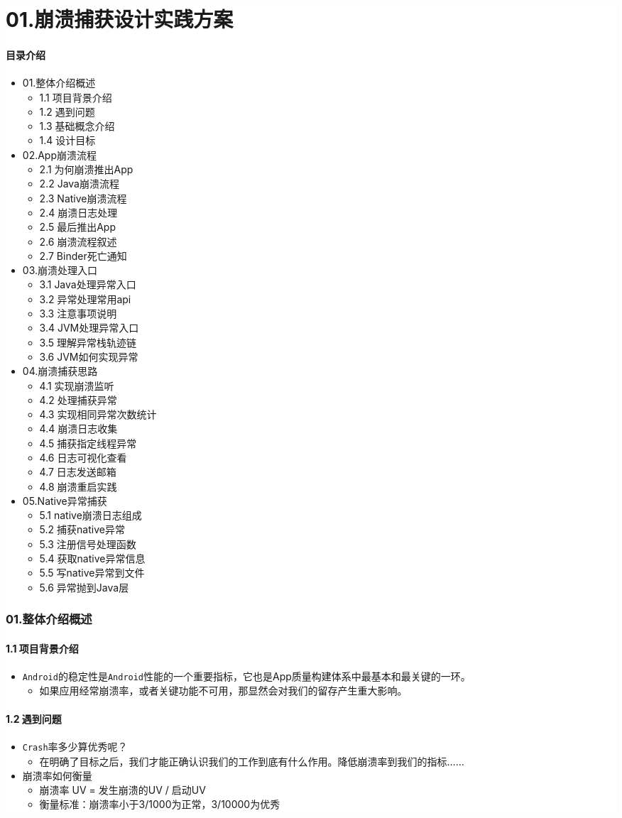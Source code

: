 # 01.崩溃捕获设计实践方案
#### 目录介绍
- 01.整体介绍概述
    - 1.1 项目背景介绍
    - 1.2 遇到问题
    - 1.3 基础概念介绍
    - 1.4 设计目标
- 02.App崩溃流程
    - 2.1 为何崩溃推出App
    - 2.2 Java崩溃流程
    - 2.3 Native崩溃流程
    - 2.4 崩溃日志处理
    - 2.5 最后推出App
    - 2.6 崩溃流程叙述
    - 2.7 Binder死亡通知
- 03.崩溃处理入口
    - 3.1 Java处理异常入口
    - 3.2 异常处理常用api
    - 3.3 注意事项说明
    - 3.4 JVM处理异常入口
    - 3.5 理解异常栈轨迹链
    - 3.6 JVM如何实现异常
- 04.崩溃捕获思路
    - 4.1 实现崩溃监听
    - 4.2 处理捕获异常
    - 4.3 实现相同异常次数统计
    - 4.4 崩溃日志收集
    - 4.5 捕获指定线程异常
    - 4.6 日志可视化查看
    - 4.7 日志发送邮箱
    - 4.8 崩溃重启实践
- 05.Native异常捕获
    - 5.1 native崩溃日志组成
    - 5.2 捕获native异常
    - 5.3 注册信号处理函数
    - 5.4 获取native异常信息
    - 5.5 写native异常到文件
    - 5.6 异常抛到Java层



### 01.整体介绍概述
#### 1.1 项目背景介绍
- `Android`的稳定性是`Android`性能的一个重要指标，它也是App质量构建体系中最基本和最关键的一环。
    - 如果应用经常崩溃率，或者关键功能不可用，那显然会对我们的留存产生重大影响。


#### 1.2 遇到问题
- `Crash`率多少算优秀呢？
    - 在明确了目标之后，我们才能正确认识我们的工作到底有什么作用。降低崩溃率到我们的指标……
- 崩溃率如何衡量
    - 崩溃率 UV = 发生崩溃的UV / 启动UV
    - 衡量标准：崩溃率小于3/1000为正常，3/10000为优秀
